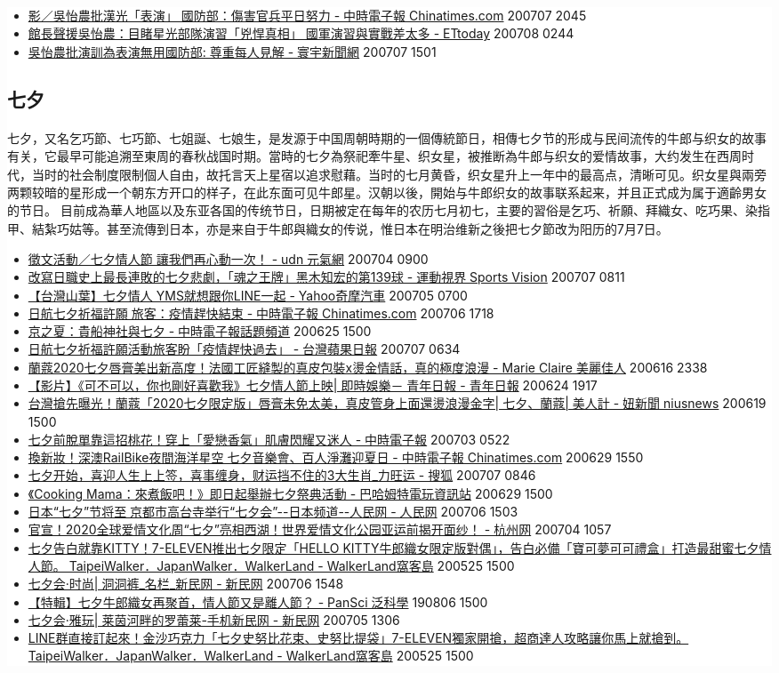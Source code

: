 - [影／吳怡農批漢光「表演」 國防部：傷害官兵平日努力 - 中時電子報 Chinatimes.com](https://www.chinatimes.com/realtimenews/20200707001674-260407 "影／吳怡農批漢光「表演」 國防部：傷害官兵平日努力 - 中時電子報 Chinatimes.com") 200707 2045
- [館長聲援吳怡農：目睹星光部隊演習「兇悍真相」 國軍演習與實戰差太多 - ETtoday](https://www.ettoday.net/news/20200708/1755106.htm "館長聲援吳怡農：目睹星光部隊演習「兇悍真相」 國軍演習與實戰差太多 - ETtoday") 200708 0244
- [吳怡農批演訓為表演無用國防部: 尊重每人見解 - 寰宇新聞網](http://globalnewstv.com.tw/202007/114560/ "吳怡農批演訓為表演無用國防部: 尊重每人見解 - 寰宇新聞網") 200707 1501

## 七夕

七夕，又名乞巧節、七巧節、七姐誕、七娘生，是发源于中国周朝時期的一個傳統節日，相傳七夕节的形成与民间流传的牛郎与织女的故事有关，它最早可能追溯至東周的春秋战国时期。當時的七夕為祭祀牽牛星、织女星，被推断為牛郎与织女的爱情故事，大约发生在西周时代，当时的社会制度限制個人自由，故托言天上星宿以追求慰藉。当时的七月黄昏，织女星升上一年中的最高点，清晰可见。织女星與兩旁两颗较暗的星形成一个朝东方开口的样子，在此东面可见牛郎星。汉朝以後，開始与牛郎织女的故事联系起来，并且正式成为属于適齡男女的节日。
目前成為華人地區以及东亚各国的传统节日，日期被定在每年的农历七月初七，主要的習俗是乞巧、祈願、拜織女、吃巧果、染指甲、結紮巧姑等。甚至流傳到日本，亦是来自于牛郎與織女的传说，惟日本在明治维新之後把七夕節改为阳历的7月7日。
- [徵文活動／七夕情人節 讓我們再心動一次！ - udn 元氣網](https://health.udn.com/health/story/120709/4676142 "徵文活動／七夕情人節 讓我們再心動一次！ - udn 元氣網") 200704 0900
- [改寫日職史上最長連敗的七夕悲劇，「魂之王牌」黑木知宏的第139球 - 運動視界 Sports Vision](https://www.sportsv.net/articles/75391 "改寫日職史上最長連敗的七夕悲劇，「魂之王牌」黑木知宏的第139球 - 運動視界 Sports Vision") 200707 0811
- [【台灣山葉】七夕情人 YMS就想跟你LINE一起 - Yahoo奇摩汽車](https://autos.yahoo.com.tw/news/%E5%8F%B0%E7%81%A3%E5%B1%B1%E8%91%89-%E4%B8%83%E5%A4%95%E6%83%85%E4%BA%BA-yms%E5%B0%B1%E6%83%B3%E8%B7%9F%E4%BD%A0line-%E8%B5%B7-230002935.html "【台灣山葉】七夕情人 YMS就想跟你LINE一起 - Yahoo奇摩汽車") 200705 0700
- [日航七夕祈福許願 旅客：疫情趕快結束 - 中時電子報 Chinatimes.com](https://www.chinatimes.com/realtimenews/20200706004072-260405 "日航七夕祈福許願 旅客：疫情趕快結束 - 中時電子報 Chinatimes.com") 200706 1718
- [京之夏：貴船神社與七夕 - 中時電子報話題頻道](https://www.chinatimes.com/hottopic/20200625000018-260817 "京之夏：貴船神社與七夕 - 中時電子報話題頻道") 200625 1500
- [日航七夕祈福許願活動旅客盼「疫情趕快過去」 - 台灣蘋果日報](https://tw.appledaily.com/life/20200706/EE5EXTDQDQ6U6HQ2NM4PLYGTBA/ "日航七夕祈福許願活動旅客盼「疫情趕快過去」 - 台灣蘋果日報") 200707 0634
- [蘭蔻2020七夕唇膏美出新高度！法國工匠縫製的真皮包裝x燙金情話，真的極度浪漫 - Marie Claire 美麗佳人](https://www.marieclaire.com.tw/beauty/make-up/50569 "蘭蔻2020七夕唇膏美出新高度！法國工匠縫製的真皮包裝x燙金情話，真的極度浪漫 - Marie Claire 美麗佳人") 200616 2338
- [【影片】《可不可以，你也剛好喜歡我》七夕情人節上映| 即時娛樂－ 青年日報 - 青年日報](https://www.ydn.com.tw/News/387606 "【影片】《可不可以，你也剛好喜歡我》七夕情人節上映| 即時娛樂－ 青年日報 - 青年日報") 200624 1917
- [台灣搶先曝光！蘭蔻「2020七夕限定版」唇膏未免太美，真皮管身上面還燙浪漫金字| 七夕、蘭蔻| 美人計 - 妞新聞 niusnews](https://www.niusnews.com/=P1clncb2 "台灣搶先曝光！蘭蔻「2020七夕限定版」唇膏未免太美，真皮管身上面還燙浪漫金字| 七夕、蘭蔻| 美人計 - 妞新聞 niusnews") 200619 1500
- [七夕前脫單靠這招桃花！穿上「愛戀香氣」肌膚閃耀又迷人 - 中時電子報](https://www.chinatimes.com/fashion/20200703000027-263902 "七夕前脫單靠這招桃花！穿上「愛戀香氣」肌膚閃耀又迷人 - 中時電子報") 200703 0522
- [換新妝！深澳RailBike夜間海洋星空 七夕音樂會、百人淨灘迎夏日 - 中時電子報 Chinatimes.com](https://www.chinatimes.com/realtimenews/20200629003159-260415 "換新妝！深澳RailBike夜間海洋星空 七夕音樂會、百人淨灘迎夏日 - 中時電子報 Chinatimes.com") 200629 1550
- [七夕开始，喜迎人生上上签，喜事缠身，财运挡不住的3大生肖_力旺运 - 搜狐](http://www.sohu.com/a/406101860_120012571 "七夕开始，喜迎人生上上签，喜事缠身，财运挡不住的3大生肖_力旺运 - 搜狐") 200707 0846
- [《Cooking Mama：來煮飯吧！》即日起舉辦七夕祭典活動 - 巴哈姆特電玩資訊站](https://gnn.gamer.com.tw/detail.php?sn=199153 "《Cooking Mama：來煮飯吧！》即日起舉辦七夕祭典活動 - 巴哈姆特電玩資訊站") 200629 1500
- [日本“七夕”节将至 京都市高台寺举行“七夕会”--日本频道--人民网 - 人民网](http://japan.people.com.cn/n1/2020/0706/c35421-31772907.html "日本“七夕”节将至 京都市高台寺举行“七夕会”--日本频道--人民网 - 人民网") 200706 1503
- [官宣！2020全球爱情文化周“七夕”亮相西湖！世界爱情文化公园亚运前揭开面纱！ - 杭州网](https://ori.hangzhou.com.cn/ornews/content/2020-07/04/content_7767727.htm "官宣！2020全球爱情文化周“七夕”亮相西湖！世界爱情文化公园亚运前揭开面纱！ - 杭州网") 200704 1057
- [七夕告白就靠KITTY！7-ELEVEN推出七夕限定「HELLO KITTY牛郎織女限定版對偶」，告白必備「寶可夢可可禮盒」打造最甜蜜七夕情人節。 TaipeiWalker．JapanWalker．WalkerLand - WalkerLand窩客島](https://www.walkerland.com.tw/subject/view/261829 "七夕告白就靠KITTY！7-ELEVEN推出七夕限定「HELLO KITTY牛郎織女限定版對偶」，告白必備「寶可夢可可禮盒」打造最甜蜜七夕情人節。 TaipeiWalker．JapanWalker．WalkerLand - WalkerLand窩客島") 200525 1500
- [七夕会·时尚| 洞洞裤_名栏_新民网 - 新民网](http://newsxmwb.xinmin.cn/minglan/2020/07/06/31760653.html "七夕会·时尚| 洞洞裤_名栏_新民网 - 新民网") 200706 1548
- [【特輯】七夕牛郎織女再聚首，情人節又是離人節？ - PanSci 泛科學](https://pansci.asia/archives/167478 "【特輯】七夕牛郎織女再聚首，情人節又是離人節？ - PanSci 泛科學") 190806 1500
- [七夕会·雅玩| 莱茵河畔的罗蕾莱-手机新民网 - 新民网](http://wap.xinmin.cn/content/31759959.html "七夕会·雅玩| 莱茵河畔的罗蕾莱-手机新民网 - 新民网") 200705 1306
- [LINE群直接訂起來！金沙巧克力「七夕史努比花束、史努比提袋」7-ELEVEN獨家開搶，超商達人攻略讓你馬上就搶到。 TaipeiWalker．JapanWalker．WalkerLand - WalkerLand窩客島](https://www.walkerland.com.tw/subject/view/261847 "LINE群直接訂起來！金沙巧克力「七夕史努比花束、史努比提袋」7-ELEVEN獨家開搶，超商達人攻略讓你馬上就搶到。 TaipeiWalker．JapanWalker．WalkerLand - WalkerLand窩客島") 200525 1500
